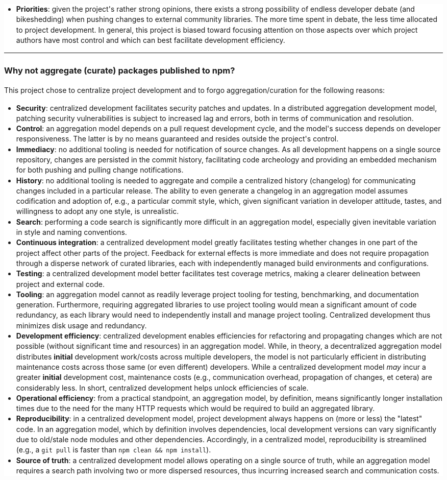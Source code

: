 -   **Priorities**: given the project's rather strong opinions, there exists a strong possibility of endless developer debate (and bikeshedding) when pushing changes to external community libraries. The more time spent in debate, the less time allocated to project development. In general, this project is biased toward focusing attention on those aspects over which project authors have most control and which can best facilitate development efficiency.





* * *

<a name="why-not-curate"></a>

### Why not aggregate (curate) packages published to npm?

This project chose to centralize project development and to forgo aggregation/curation for the following reasons:

-   **Security**: centralized development facilitates security patches and updates. In a distributed aggregation development model, patching security vulnerabilities is subject to increased lag and errors, both in terms of communication and resolution.
-   **Control**: an aggregation model depends on a pull request development cycle, and the model's success depends on developer responsiveness. The latter is by no means guaranteed and resides outside the project's control.
-   **Immediacy**: no additional tooling is needed for notification of source changes. As all development happens on a single source repository, changes are persisted in the commit history, facilitating code archeology and providing an embedded mechanism for both pushing and pulling change notifications.
-   **History**: no additional tooling is needed to aggregate and compile a centralized history (changelog) for communicating changes included in a particular release. The ability to even generate a changelog in an aggregation model assumes codification and adoption of, e.g., a particular commit style, which, given significant variation in developer attitude, tastes, and willingness to adopt any one style, is unrealistic.
-   **Search**: performing a code search is significantly more difficult in an aggregation model, especially given inevitable variation in style and naming conventions.
-   **Continuous integration**: a centralized development model greatly facilitates testing whether changes in one part of the project affect other parts of the project. Feedback for external effects is more immediate and does not require propagation through a disperse network of curated libraries, each with independently managed build environments and configurations.
-   **Testing**: a centralized development model better facilitates test coverage metrics, making a clearer delineation between project and external code.
-   **Tooling**: an aggregation model cannot as readily leverage project tooling for testing, benchmarking, and documentation generation. Furthermore, requiring aggregated libraries to use project tooling would mean a significant amount of code redundancy, as each library would need to independently install and manage project tooling. Centralized development thus minimizes disk usage and redundancy.
-   **Development efficiency**: centralized development enables efficiencies for refactoring and propagating changes which are not possible (without significant time and resources) in an aggregation model. While, in theory, a decentralized aggregation model distributes **initial** development work/costs across multiple developers, the model is not particularly efficient in distributing maintenance costs across those same (or even different) developers. While a centralized development model _may_ incur a greater **initial** development cost, maintenance costs (e.g., communication overhead, propagation of changes, et cetera) are considerably less. In short, centralized development helps unlock efficiencies of scale.
-   **Operational efficiency**: from a practical standpoint, an aggregation model, by definition, means significantly longer installation times due to the need for the many HTTP requests which would be required to build an aggregated library.
-   **Reproducibility**: in a centralized development model, project development always happens on (more or less) the "latest" code. In an aggregation model, which by definition involves dependencies, local development versions can vary significantly due to old/stale node modules and other dependencies. Accordingly, in a centralized model, reproducibility is streamlined (e.g., a `git pull` is faster than `npm clean && npm install`).
-   **Source of truth**: a centralized development model allows operating on a single source of truth, while an aggregation model requires a search path involving two or more dispersed resources, thus incurring increased search and communication costs.